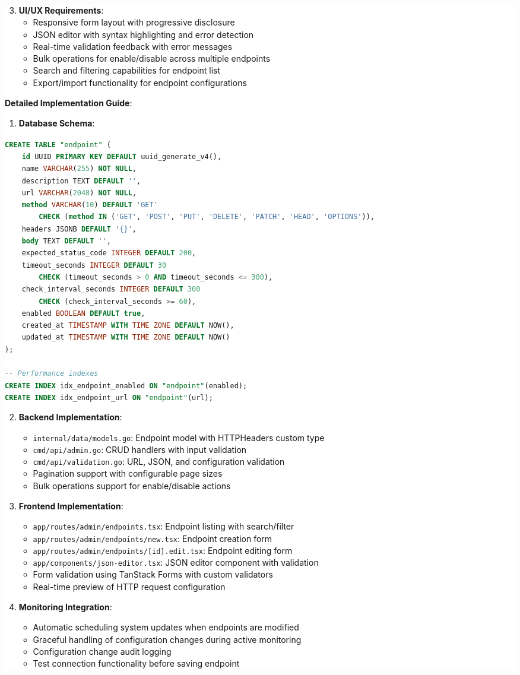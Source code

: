 3. **UI/UX Requirements**:
   - Responsive form layout with progressive disclosure
   - JSON editor with syntax highlighting and error detection
   - Real-time validation feedback with error messages
   - Bulk operations for enable/disable across multiple endpoints
   - Search and filtering capabilities for endpoint list
   - Export/import functionality for endpoint configurations

**Detailed Implementation Guide**:

1. **Database Schema**:
```sql
CREATE TABLE "endpoint" (
    id UUID PRIMARY KEY DEFAULT uuid_generate_v4(),
    name VARCHAR(255) NOT NULL,
    description TEXT DEFAULT '',
    url VARCHAR(2048) NOT NULL,
    method VARCHAR(10) DEFAULT 'GET' 
        CHECK (method IN ('GET', 'POST', 'PUT', 'DELETE', 'PATCH', 'HEAD', 'OPTIONS')),
    headers JSONB DEFAULT '{}',
    body TEXT DEFAULT '',
    expected_status_code INTEGER DEFAULT 200,
    timeout_seconds INTEGER DEFAULT 30 
        CHECK (timeout_seconds > 0 AND timeout_seconds <= 300),
    check_interval_seconds INTEGER DEFAULT 300 
        CHECK (check_interval_seconds >= 60),
    enabled BOOLEAN DEFAULT true,
    created_at TIMESTAMP WITH TIME ZONE DEFAULT NOW(),
    updated_at TIMESTAMP WITH TIME ZONE DEFAULT NOW()
);

-- Performance indexes
CREATE INDEX idx_endpoint_enabled ON "endpoint"(enabled);
CREATE INDEX idx_endpoint_url ON "endpoint"(url);
```

2. **Backend Implementation**:
   - `internal/data/models.go`: Endpoint model with HTTPHeaders custom type
   - `cmd/api/admin.go`: CRUD handlers with input validation
   - `cmd/api/validation.go`: URL, JSON, and configuration validation
   - Pagination support with configurable page sizes
   - Bulk operations support for enable/disable actions

3. **Frontend Implementation**:
   - `app/routes/admin/endpoints.tsx`: Endpoint listing with search/filter
   - `app/routes/admin/endpoints/new.tsx`: Endpoint creation form
   - `app/routes/admin/endpoints/[id].edit.tsx`: Endpoint editing form
   - `app/components/json-editor.tsx`: JSON editor component with validation
   - Form validation using TanStack Forms with custom validators
   - Real-time preview of HTTP request configuration

4. **Monitoring Integration**:
   - Automatic scheduling system updates when endpoints are modified
   - Graceful handling of configuration changes during active monitoring
   - Configuration change audit logging
   - Test connection functionality before saving endpoint
